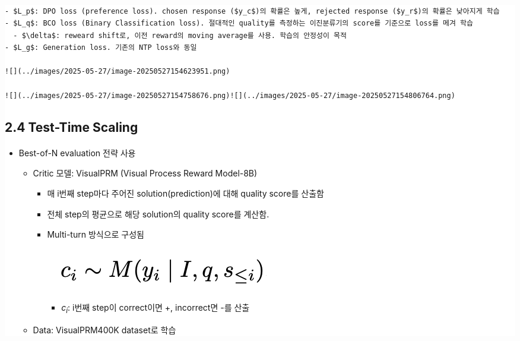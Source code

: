     - $L_p$: DPO loss (preference loss). chosen response ($y_c$)의 확률은 높게, rejected response ($y_r$)의 확률은 낮아지게 학습
    - $L_q$: BCO loss (Binary Classification loss). 절대적인 quality를 측정하는 이진분류기의 score를 기준으로 loss를 메겨 학습
      - $\delta$: reweard shift로, 이전 reward의 moving average를 사용. 학습의 안정성이 목적
    - $L_g$: Generation loss. 기존의 NTP loss와 동일

    ![](../images/2025-05-27/image-20250527154623951.png)

    ![](../images/2025-05-27/image-20250527154758676.png)![](../images/2025-05-27/image-20250527154806764.png)

## 2.4 Test-Time Scaling

- Best-of-N evaluation 전략 사용

  - Critic 모델: VisualPRM (Visual Process Reward Model-8B)

    - 매 i번째 step마다 주어진 solution(prediction)에 대해 quality score를 산출함

    - 전체 step의 평균으로 해당 solution의 quality score를 계산함.

    - Multi-turn 방식으로 구성됨

      ![](../images/2025-05-27/image-20250527164350964.png)

      - $c_i$: i번째 step이 correct이면 +, incorrect면 -를 산출

  - Data: VisualPRM400K dataset로 학습
